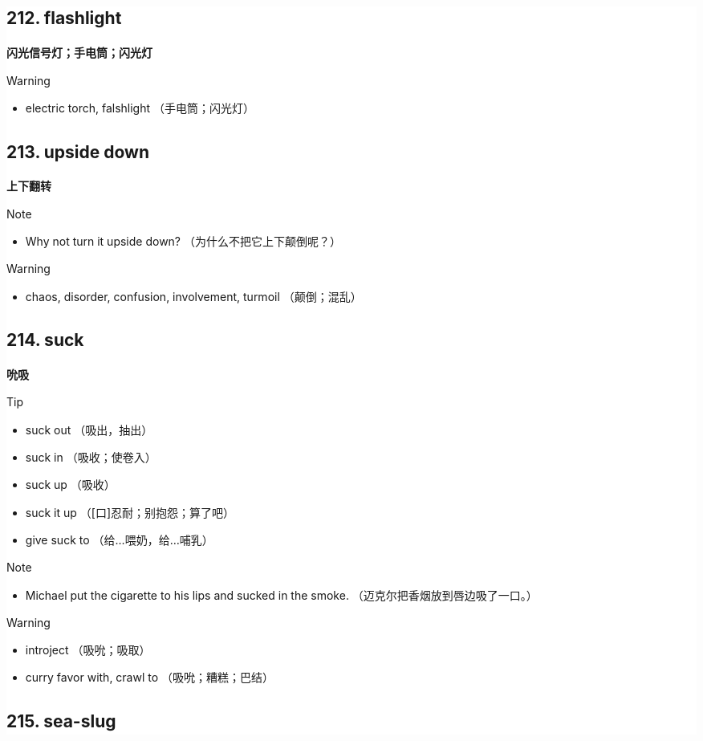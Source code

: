 ## 212. flashlight

**闪光信号灯；手电筒；闪光灯**

> [!WARNING]
>
> - electric torch, falshlight （手电筒；闪光灯）
>

## 213. upside down

**上下翻转**

> [!NOTE]
>
> - Why not turn it upside down? （为什么不把它上下颠倒呢？）
>

> [!WARNING]
>
> - chaos, disorder, confusion, involvement, turmoil （颠倒；混乱）
>

## 214. suck

**吮吸**

> [!TIP]
>
> - suck out （吸出，抽出）
>
> - suck in （吸收；使卷入）
>
> - suck up （吸收）
>
> - suck it up （[口]忍耐；别抱怨；算了吧）
>
> - give suck to （给…喂奶，给…哺乳）
>

> [!NOTE]
>
> - Michael put the cigarette to his lips and sucked in the smoke. （迈克尔把香烟放到唇边吸了一口。）
>

> [!WARNING]
>
> - introject （吸吮；吸取）
>
> - curry favor with, crawl to （吸吮；糟糕；巴结）
>

## 215. sea-slug

